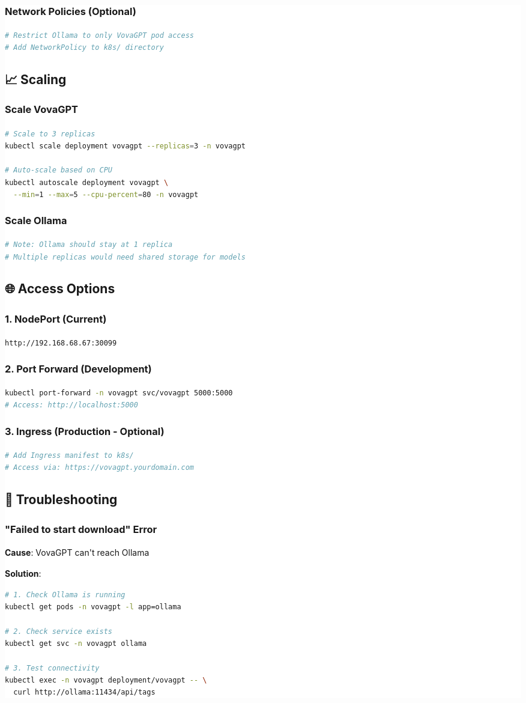 ### Network Policies (Optional)
```bash
# Restrict Ollama to only VovaGPT pod access
# Add NetworkPolicy to k8s/ directory
```

## 📈 Scaling

### Scale VovaGPT
```bash
# Scale to 3 replicas
kubectl scale deployment vovagpt --replicas=3 -n vovagpt

# Auto-scale based on CPU
kubectl autoscale deployment vovagpt \
  --min=1 --max=5 --cpu-percent=80 -n vovagpt
```

### Scale Ollama
```bash
# Note: Ollama should stay at 1 replica
# Multiple replicas would need shared storage for models
```

## 🌐 Access Options

### 1. NodePort (Current)
```
http://192.168.68.67:30099
```

### 2. Port Forward (Development)
```bash
kubectl port-forward -n vovagpt svc/vovagpt 5000:5000
# Access: http://localhost:5000
```

### 3. Ingress (Production - Optional)
```bash
# Add Ingress manifest to k8s/
# Access via: https://vovagpt.yourdomain.com
```

## 🚨 Troubleshooting

### "Failed to start download" Error
**Cause**: VovaGPT can't reach Ollama

**Solution**:
```bash
# 1. Check Ollama is running
kubectl get pods -n vovagpt -l app=ollama

# 2. Check service exists
kubectl get svc -n vovagpt ollama

# 3. Test connectivity
kubectl exec -n vovagpt deployment/vovagpt -- \
  curl http://ollama:11434/api/tags
```
